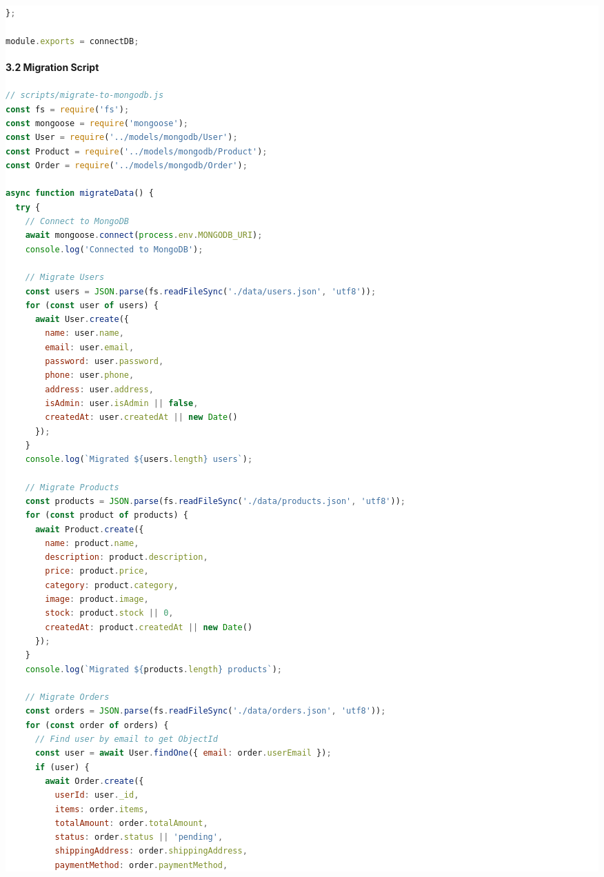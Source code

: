 ```javascript
};

module.exports = connectDB;
```

#### **3.2 Migration Script**
```javascript
// scripts/migrate-to-mongodb.js
const fs = require('fs');
const mongoose = require('mongoose');
const User = require('../models/mongodb/User');
const Product = require('../models/mongodb/Product');
const Order = require('../models/mongodb/Order');

async function migrateData() {
  try {
    // Connect to MongoDB
    await mongoose.connect(process.env.MONGODB_URI);
    console.log('Connected to MongoDB');

    // Migrate Users
    const users = JSON.parse(fs.readFileSync('./data/users.json', 'utf8'));
    for (const user of users) {
      await User.create({
        name: user.name,
        email: user.email,
        password: user.password,
        phone: user.phone,
        address: user.address,
        isAdmin: user.isAdmin || false,
        createdAt: user.createdAt || new Date()
      });
    }
    console.log(`Migrated ${users.length} users`);

    // Migrate Products
    const products = JSON.parse(fs.readFileSync('./data/products.json', 'utf8'));
    for (const product of products) {
      await Product.create({
        name: product.name,
        description: product.description,
        price: product.price,
        category: product.category,
        image: product.image,
        stock: product.stock || 0,
        createdAt: product.createdAt || new Date()
      });
    }
    console.log(`Migrated ${products.length} products`);

    // Migrate Orders
    const orders = JSON.parse(fs.readFileSync('./data/orders.json', 'utf8'));
    for (const order of orders) {
      // Find user by email to get ObjectId
      const user = await User.findOne({ email: order.userEmail });
      if (user) {
        await Order.create({
          userId: user._id,
          items: order.items,
          totalAmount: order.totalAmount,
          status: order.status || 'pending',
          shippingAddress: order.shippingAddress,
          paymentMethod: order.paymentMethod,
```